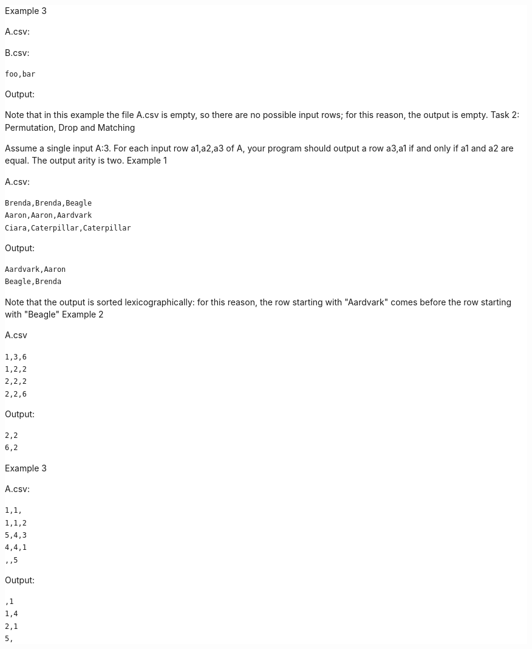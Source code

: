 Example 3

A.csv:

     

B.csv:

    foo,bar

Output:

Note that in this example the file A.csv is empty, so there are no possible input rows; for this reason, the output is empty.
Task 2: Permutation, Drop and Matching

Assume a single input A:3. For each input row a1,a2,a3 of A, your program should output a row a3,a1 if and only if a1 and a2 are equal. The output arity is two.
Example 1

A.csv:

    Brenda,Brenda,Beagle
    Aaron,Aaron,Aardvark
    Ciara,Caterpillar,Caterpillar

Output:

    Aardvark,Aaron
    Beagle,Brenda

Note that the output is sorted lexicographically: for this reason, the row starting with "Aardvark" comes before the row starting with "Beagle"
Example 2

A.csv

    1,3,6
    1,2,2
    2,2,2
    2,2,6

Output:

    2,2
    6,2

Example 3

A.csv:

    1,1,
    1,1,2
    5,4,3
    4,4,1
    ,,5

Output:

    ,1
    1,4
    2,1
    5,

